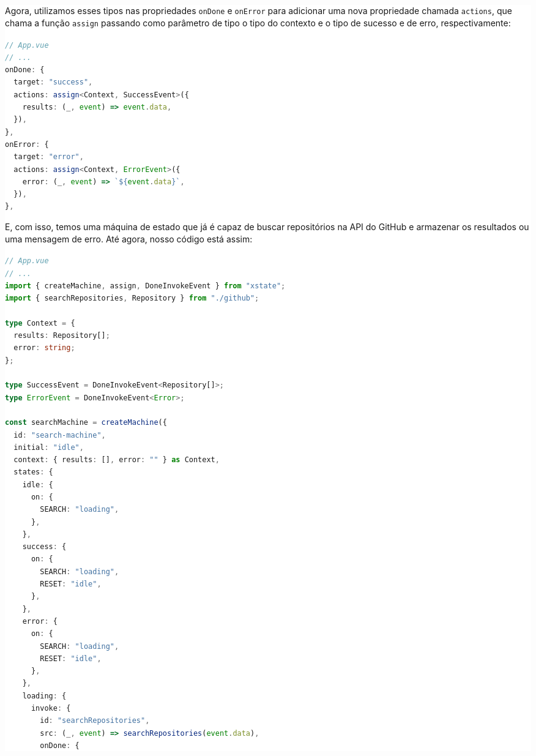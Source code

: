 Agora, utilizamos esses tipos nas propriedades `onDone` e `onError` para adicionar uma nova propriedade chamada `actions`, que chama a função `assign` passando como parâmetro de tipo o tipo do contexto e o tipo de sucesso e de erro, respectivamente:

``` typescript
// App.vue
// ...
onDone: {
  target: "success",
  actions: assign<Context, SuccessEvent>({
    results: (_, event) => event.data,
  }),
},
onError: {
  target: "error",
  actions: assign<Context, ErrorEvent>({
    error: (_, event) => `${event.data}`,
  }),
},
```

E, com isso, temos uma máquina de estado que já é capaz de buscar repositórios na API do GitHub e armazenar os resultados ou uma mensagem de erro. Até agora, nosso código está assim:

```typescript
// App.vue
// ...
import { createMachine, assign, DoneInvokeEvent } from "xstate";
import { searchRepositories, Repository } from "./github";

type Context = {
  results: Repository[];
  error: string;
};

type SuccessEvent = DoneInvokeEvent<Repository[]>;
type ErrorEvent = DoneInvokeEvent<Error>;

const searchMachine = createMachine({
  id: "search-machine",
  initial: "idle",
  context: { results: [], error: "" } as Context,
  states: {
    idle: {
      on: {
        SEARCH: "loading",
      },
    },
    success: {
      on: {
        SEARCH: "loading",
        RESET: "idle",
      },
    },
    error: {
      on: {
        SEARCH: "loading",
        RESET: "idle",
      },
    },
    loading: {
      invoke: {
        id: "searchRepositories",
        src: (_, event) => searchRepositories(event.data),
        onDone: {
```